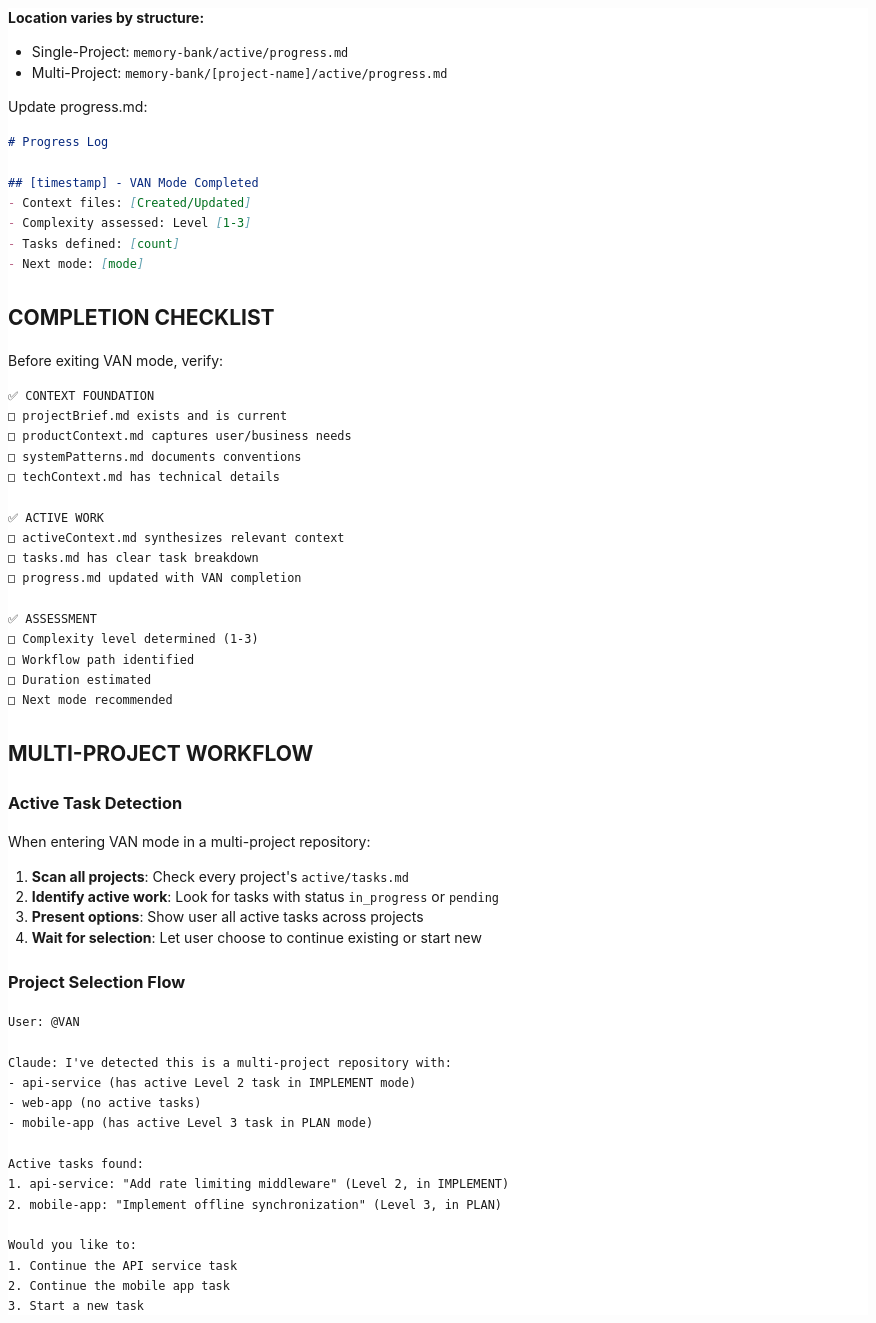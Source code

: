 **Location varies by structure:**
- Single-Project: `memory-bank/active/progress.md`
- Multi-Project: `memory-bank/[project-name]/active/progress.md`

Update progress.md:
```markdown
# Progress Log

## [timestamp] - VAN Mode Completed
- Context files: [Created/Updated]
- Complexity assessed: Level [1-3]
- Tasks defined: [count]
- Next mode: [mode]
```

## COMPLETION CHECKLIST

Before exiting VAN mode, verify:

```
✅ CONTEXT FOUNDATION
□ projectBrief.md exists and is current
□ productContext.md captures user/business needs
□ systemPatterns.md documents conventions
□ techContext.md has technical details

✅ ACTIVE WORK
□ activeContext.md synthesizes relevant context
□ tasks.md has clear task breakdown
□ progress.md updated with VAN completion

✅ ASSESSMENT
□ Complexity level determined (1-3)
□ Workflow path identified
□ Duration estimated
□ Next mode recommended
```

## MULTI-PROJECT WORKFLOW

### Active Task Detection
When entering VAN mode in a multi-project repository:

1. **Scan all projects**: Check every project's `active/tasks.md`
2. **Identify active work**: Look for tasks with status `in_progress` or `pending`
3. **Present options**: Show user all active tasks across projects
4. **Wait for selection**: Let user choose to continue existing or start new

### Project Selection Flow
```
User: @VAN

Claude: I've detected this is a multi-project repository with:
- api-service (has active Level 2 task in IMPLEMENT mode)
- web-app (no active tasks)
- mobile-app (has active Level 3 task in PLAN mode)

Active tasks found:
1. api-service: "Add rate limiting middleware" (Level 2, in IMPLEMENT)
2. mobile-app: "Implement offline synchronization" (Level 3, in PLAN)

Would you like to:
1. Continue the API service task
2. Continue the mobile app task
3. Start a new task
```